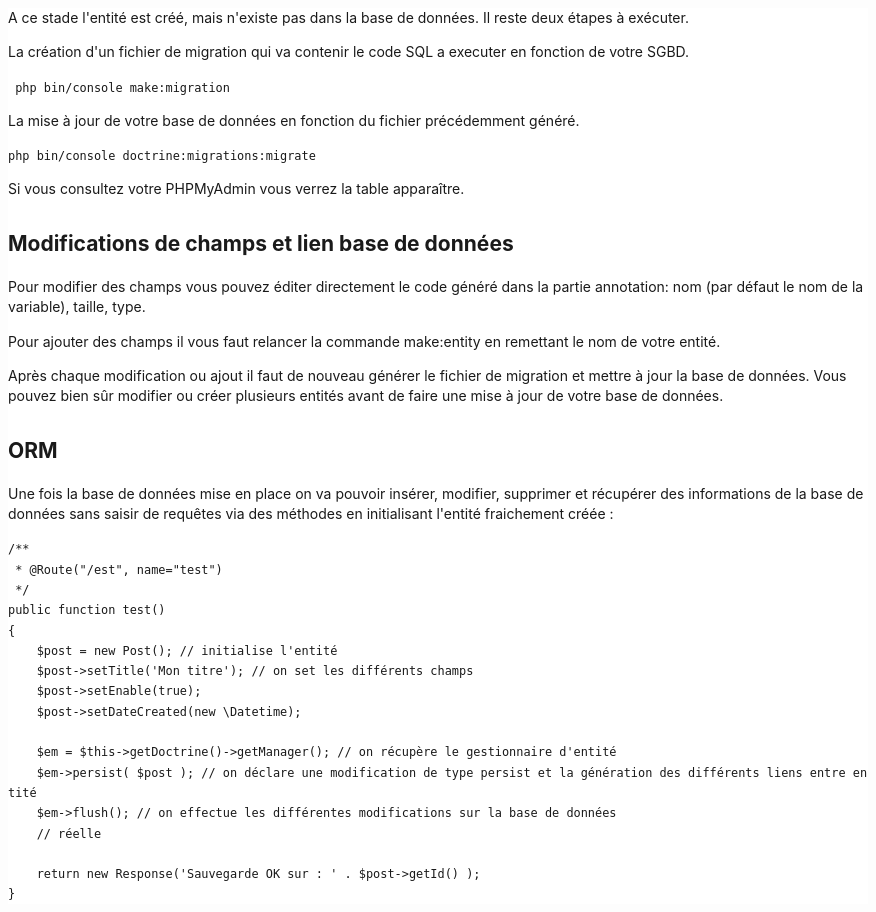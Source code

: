 A ce stade l'entité est créé, mais n'existe pas dans la base de données. Il reste deux étapes à exécuter.

La création d'un fichier de migration qui va contenir le code SQL a executer en fonction de votre SGBD.

```text
 php bin/console make:migration
```

La mise à jour de votre base de données en fonction du fichier précédemment généré.

```text
php bin/console doctrine:migrations:migrate
```

Si vous consultez votre PHPMyAdmin vous verrez la table apparaître.

## Modifications de champs et lien base de données

Pour modifier des champs vous pouvez éditer directement le code généré dans la partie annotation: nom \(par défaut le nom de la variable\), taille, type.

Pour ajouter des champs il vous faut relancer la commande make:entity en remettant le nom de votre entité.

Après chaque modification ou ajout il faut de nouveau générer le fichier de migration et mettre à jour la base de données. Vous pouvez bien sûr modifier ou créer plusieurs entités avant de faire une mise à jour de votre base de données.

## ORM

Une fois la base de données mise en place on va pouvoir insérer, modifier, supprimer et récupérer des informations de la base de données sans saisir de requêtes via des méthodes en initialisant l'entité fraichement créée :

```text
/**
 * @Route("/est", name="test")
 */
public function test()
{
    $post = new Post(); // initialise l'entité
    $post->setTitle('Mon titre'); // on set les différents champs
    $post->setEnable(true);
    $post->setDateCreated(new \Datetime);

    $em = $this->getDoctrine()->getManager(); // on récupère le gestionnaire d'entité
    $em->persist( $post ); // on déclare une modification de type persist et la génération des différents liens entre entité
    $em->flush(); // on effectue les différentes modifications sur la base de données 
    // réelle

    return new Response('Sauvegarde OK sur : ' . $post->getId() );
}
```
